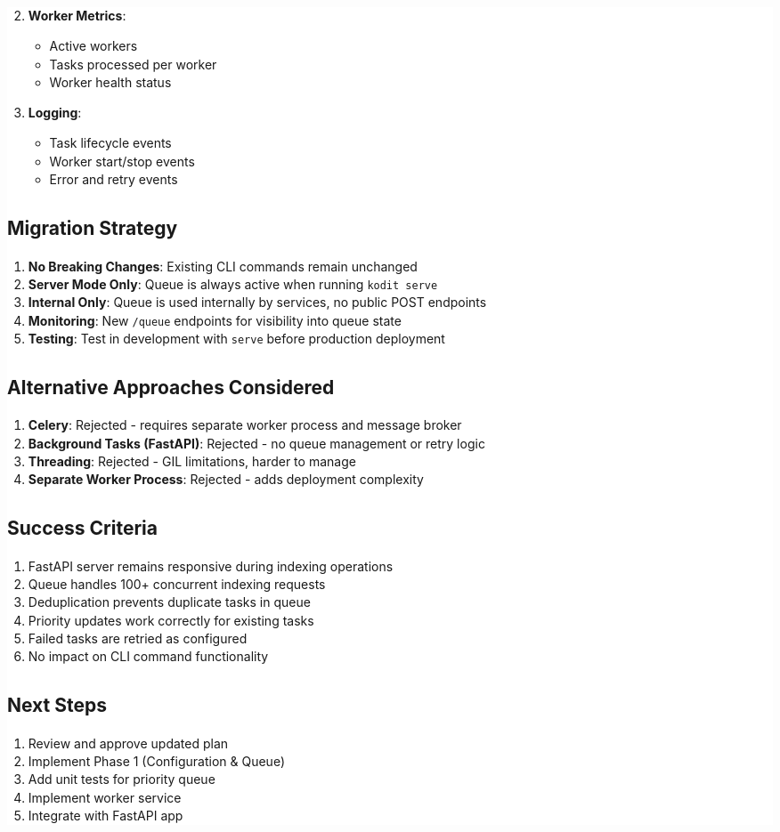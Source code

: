 2. **Worker Metrics**:
   - Active workers
   - Tasks processed per worker
   - Worker health status

3. **Logging**:
   - Task lifecycle events
   - Worker start/stop events
   - Error and retry events

## Migration Strategy

1. **No Breaking Changes**: Existing CLI commands remain unchanged
2. **Server Mode Only**: Queue is always active when running `kodit serve`
3. **Internal Only**: Queue is used internally by services, no public POST endpoints
4. **Monitoring**: New `/queue` endpoints for visibility into queue state
5. **Testing**: Test in development with `serve` before production deployment

## Alternative Approaches Considered

1. **Celery**: Rejected - requires separate worker process and message broker
2. **Background Tasks (FastAPI)**: Rejected - no queue management or retry logic
3. **Threading**: Rejected - GIL limitations, harder to manage
4. **Separate Worker Process**: Rejected - adds deployment complexity

## Success Criteria

1. FastAPI server remains responsive during indexing operations
2. Queue handles 100+ concurrent indexing requests
3. Deduplication prevents duplicate tasks in queue
4. Priority updates work correctly for existing tasks
4. Failed tasks are retried as configured
5. No impact on CLI command functionality

## Next Steps

1. Review and approve updated plan
2. Implement Phase 1 (Configuration & Queue)
3. Add unit tests for priority queue
4. Implement worker service
5. Integrate with FastAPI app